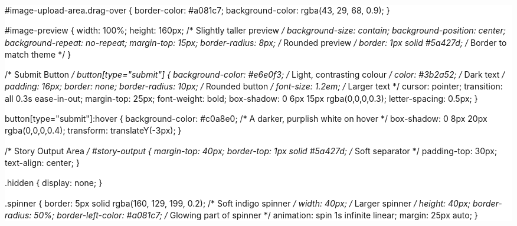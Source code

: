 #image-upload-area.drag-over {
    border-color: #a081c7;
    background-color: rgba(43, 29, 68, 0.9);
}

#image-preview {
    width: 100%;
    height: 160px; /* Slightly taller preview */
    background-size: contain;
    background-position: center;
    background-repeat: no-repeat;
    margin-top: 15px;
    border-radius: 8px; /* Rounded preview */
    border: 1px solid #5a427d; /* Border to match theme */
}

/* Submit Button */
button[type="submit"] {
    background-color: #e6e0f3; /* Light, contrasting colour */
    color: #3b2a52; /* Dark text */
    padding: 16px;
    border: none;
    border-radius: 10px; /* Rounded button */
    font-size: 1.2em; /* Larger text */
    cursor: pointer;
    transition: all 0.3s ease-in-out;
    margin-top: 25px;
    font-weight: bold;
    box-shadow: 0 6px 15px rgba(0,0,0,0.3);
    letter-spacing: 0.5px;
}

button[type="submit"]:hover {
    background-color: #c0a8e0; /* A darker, purplish white on hover */
    box-shadow: 0 8px 20px rgba(0,0,0,0.4);
    transform: translateY(-3px);
}

/* Story Output Area */
#story-output {
    margin-top: 40px;
    border-top: 1px solid #5a427d; /* Soft separator */
    padding-top: 30px;
    text-align: center;
}

.hidden {
    display: none;
}

.spinner {
    border: 5px solid rgba(160, 129, 199, 0.2); /* Soft indigo spinner */
    width: 40px; /* Larger spinner */
    height: 40px;
    border-radius: 50%;
    border-left-color: #a081c7; /* Glowing part of spinner */
    animation: spin 1s infinite linear;
    margin: 25px auto;
}
